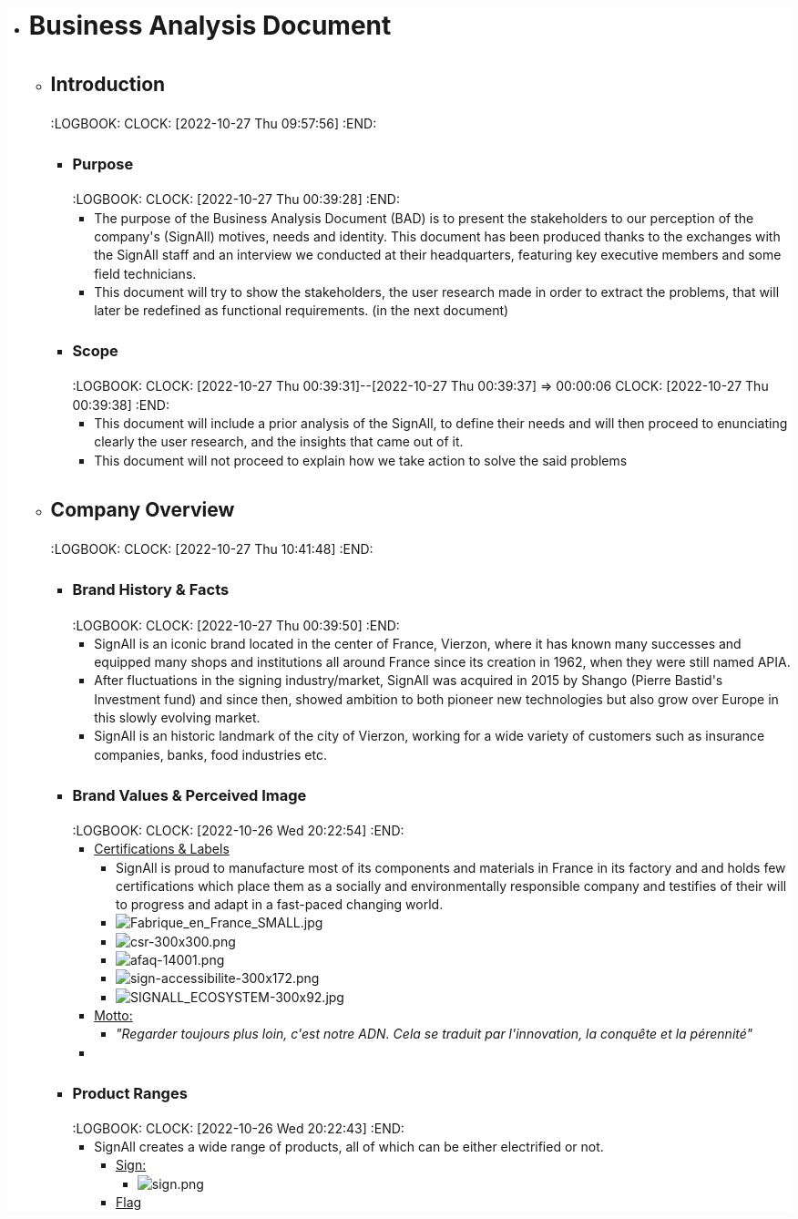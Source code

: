 - # Business Analysis Document
	- ## Introduction
	  :LOGBOOK:
	  CLOCK: [2022-10-27 Thu 09:57:56]
	  :END:
		- ### Purpose
		  :LOGBOOK:
		  CLOCK: [2022-10-27 Thu 00:39:28]
		  :END:
			- The purpose of the Business Analysis Document (BAD) is to present the stakeholders to our perception of the company's (SignAll) motives, needs and identity. This document has been produced thanks to the exchanges with the SignAll staff and an interview we conducted at their headquarters, featuring key executive members and some field technicians.
			- This document will try to show the stakeholders, the user research made in order to extract the problems, that will later be redefined as functional requirements. (in the next document)
		- ### Scope
		  :LOGBOOK:
		  CLOCK: [2022-10-27 Thu 00:39:31]--[2022-10-27 Thu 00:39:37] =>  00:00:06
		  CLOCK: [2022-10-27 Thu 00:39:38]
		  :END:
			- This document will include a prior analysis of the SignAll, to define their needs and will then proceed to enunciating clearly the user research, and the insights that came out of it.
			- This document will not proceed to explain how we take action to solve the said problems
	- ## Company Overview
	  :LOGBOOK:
	  CLOCK: [2022-10-27 Thu 10:41:48]
	  :END:
		- ### Brand History & Facts
		  :LOGBOOK:
		  CLOCK: [2022-10-27 Thu 00:39:50]
		  :END:
			- SignAll is an iconic brand located in the center of France, Vierzon, where it has known many successes and equipped many shops and institutions all around France since its creation in 1962, when they were still named APIA.
			- After fluctuations in the signing industry/market, SignAll was acquired in 2015 by Shango (Pierre Bastid's Investment fund) and since then, showed ambition to both pioneer new technologies but also grow over Europe in this slowly evolving market.
			- SignAll is an historic landmark of the city of Vierzon, working for a wide variety of customers such as insurance companies, banks, food industries etc.
		- ### Brand Values & Perceived Image
		  :LOGBOOK:
		  CLOCK: [2022-10-26 Wed 20:22:54]
		  :END:
			- <ins>Certifications & Labels</ins>
				- SignAll is proud to manufacture most of its components and materials in France in its factory and and holds few certifications which place them as a socially and environmentally responsible company and testifies of their will to progress and adapt in a fast-paced changing world.
				- ![Fabrique_en_France_SMALL.jpg](../assets/Fabrique_en_France_SMALL_1666779855013_0.jpg)
				- ![csr-300x300.png](../assets/csr-300x300_1666779863204_0.png)
				- ![afaq-14001.png](../assets/afaq-14001_1666779868745_0.png)
				- ![sign-accessibilite-300x172.png](../assets/sign-accessibilite-300x172_1666779878848_0.png)
				- ![SIGNALL_ECOSYSTEM-300x92.jpg](../assets/SIGNALL_ECOSYSTEM-300x92_1666779885287_0.jpg)
			- <ins>Motto:</ins>
				- _"Regarder toujours plus loin, c'est notre ADN. Cela se traduit par l'innovation, la conquête et la pérennité"_
			-
		- ### Product Ranges
		  :LOGBOOK:
		  CLOCK: [2022-10-26 Wed 20:22:43]
		  :END:
			- SignAll creates a wide range of products, all of which can be either electrified or not.
				- <ins>Sign:</ins>
					- ![sign.png](../assets/sign_1666794479959_0.png)
				- <ins>Flag</ins>